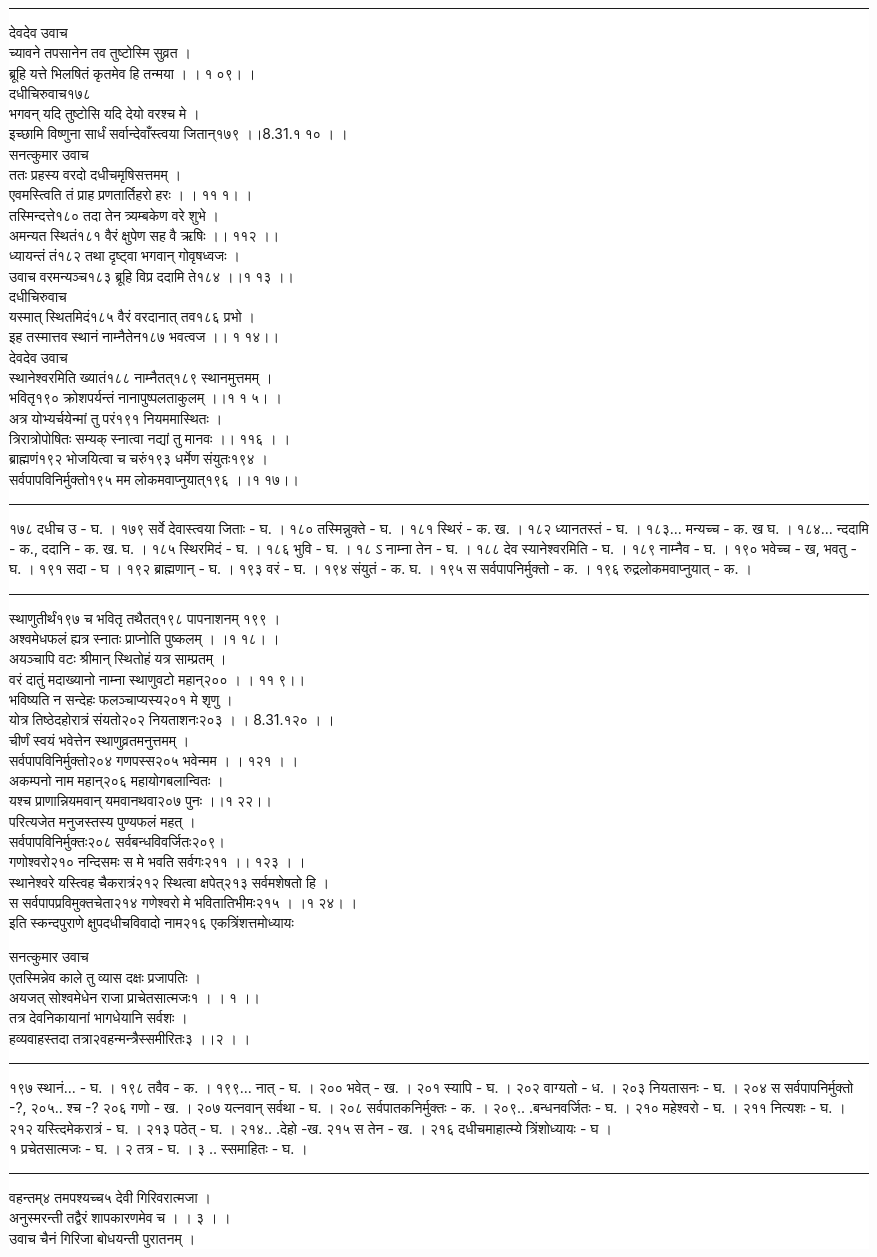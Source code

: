 - - - -- - -- - ---- - -- -- -- - -- - --  
देवदेव उवाच  
च्यावने तपसानेन तव तुष्टोस्मि सुव्रत ।  
ब्रूहि यत्ते भिलषितं कृतमेव हि तन्मया । । १ ०९। ।  
दधीचिरुवाच१७८  
भगवन् यदि तुष्टोसि यदि देयो वरश्च मे ।  
इच्छामि विष्णुना सार्धं सर्वान्देवाँस्त्वया जितान्१७९ ।।8.31.१ १० । ।  
सनत्कुमार उवाच  
ततः प्रहस्य वरदो दधीचमृषिसत्तमम् ।  
एवमस्त्विति तं प्राह प्रणतार्तिहरो हरः । । ११ १। ।  
तस्मिन्दत्ते१८० तदा तेन त्र्यम्बकेण वरे शुभे ।  
अमन्यत स्थितं१८१ वैरं क्षुपेण सह वै ऋषिः ।। ११२ ।।  
ध्यायन्तं तं१८२ तथा दृष्ट्वा भगवान् गोवृषध्वजः ।  
उवाच वरमन्यञ्च१८३ ब्रूहि विप्र ददामि ते१८४ ।।१ १३ ।।  
दधीचिरुवाच  
यस्मात् स्थितमिदं१८५ वैरं वरदानात् तव१८६ प्रभो ।  
इह तस्मात्तव स्थानं नाम्नैतेन१८७ भवत्वज ।। १ १४।।  
देवदेव उवाच  
स्थानेश्वरमिति ख्यातं१८८ नाम्नैतत्१८९ स्थानमुत्तमम् ।  
भवितृ१९० क्रोशपर्यन्तं नानापुष्पलताकुलम् ।।१ १ ५। ।  
अत्र योभ्यर्चयेन्मां तु परं१९१ नियममास्थितः ।  
त्रिरात्रोपोषितः सम्यक् स्नात्वा नद्यां तु मानवः ।। ११६ । ।  
ब्राह्मणं१९२ भोजयित्वा च चरुं१९३ धर्मेण संयुतः१९४ ।  
सर्वपापविनिर्मुक्तो१९५ मम लोकमवाप्नुयात्१९६ ।।१ १७।।  
- - - -- - -- - ---- - -- -- -- - -- - --  
१७८ दधीच उ - घ. । १७९ सर्वे देवास्त्वया जिताः - घ. । १८० तस्मिन्नुक्ते - घ. । १८१ स्थिरं - क. ख. । १८२ ध्यानतस्तं - घ. । १८३... मन्यच्च - क. ख घ. । १८४... न्ददामि - क., ददानि - क. ख. घ. । १८५ स्थिरमिदं - घ. । १८६ भुवि - घ. । १८ ऽ नाम्ना तेन - घ. । १८८ देव स्यानेश्वरमिति - घ. । १८९ नाम्नैव - घ. । १९० भवेच्च - ख, भवतु - घ. । १९१ सदा - घ । १९२ ब्राह्मणान् - घ. । १९३ वरं - घ. । १९४ संयुतं - क. घ. । १९५ स सर्वपापनिर्मुक्तो - क. । १९६ रुद्रलोकमवाप्नुयात् - क. ।  
- - - -- - -- - ---- - -- -- -- - -- - --  
स्थाणुतीर्थं१९७ च भवितृ तथैतत्१९८ पापनाशनम् १९९ ।  
अश्वमेधफलं ह्यत्र स्नातः प्राप्नोति पुष्कलम् । ।१ १८। ।  
अयञ्चापि वटः श्रीमान् स्थितोहं यत्र साम्प्रतम् ।  
वरं दातुं मदाख्यानो नाम्ना स्थाणुवटो महान्२०० । । ११ ९।।  
भविष्यति न सन्देहः फलञ्चाप्यस्य२०१ मे शृणु ।  
योत्र तिष्ठेदहोरात्रं संयतो२०२ नियताशनः२०३ । । 8.31.१२० । ।  
चीर्णं स्वयं भवेत्तेन स्थाणुव्रतमनुत्तमम् ।  
सर्वपापविनिर्मुक्तो२०४ गणपस्स२०५ भवेन्मम । । १२१ । ।  
अकम्पनो नाम महान्२०६ महायोगबलान्वितः ।  
यश्च प्राणान्नियमवान् यमवानथवा२०७ पुनः ।।१ २२।।  
परित्यजेत मनुजस्तस्य पुण्यफलं महत् ।  
सर्वपापविनिर्मुक्तः२०८ सर्वबन्धविवर्जितः२०९।  
गणोश्वरो२१० नन्दिसमः स मे भवति सर्वगः२११ ।। १२३ । ।  
स्थानेश्वरे यस्त्विह चैकरात्रं२१२ स्थित्वा क्षपेत्२१३ सर्वमशेषतो हि ।  
स सर्वपापप्रविमुक्तचेता२१४ गणेश्वरो मे भवितातिभीमः२१५ । ।१ २४। ।  
इति स्कन्दपुराणे क्षुपदधीचविवादो नाम२१६ एकत्रिंशत्तमोध्यायः  
    
सनत्कुमार उवाच  
एतस्मिन्नेव काले तु व्यास दक्षः प्रजापतिः ।  
अयजत् सोश्वमेधेन राजा प्राचेतसात्मजः१ । । १ ।।  
तत्र देवनिकायानां भागधेयानि सर्वशः ।  
हव्यवाहस्तदा तत्रा२वहन्मन्त्रैस्समीरितः३ ।।२ । ।  
- - - -- - -- - ---- - -- -- -- - -- - --  
१९७ स्थानं... - घ. । १९८ तवैव - क. । १९९... नात् - घ. । २०० भवेत् - ख. । २०१ स्यापि - घ. । २०२ वाग्यतो - ध. । २०३ नियतासनः - घ. । २०४ स सर्वपापनिर्मुक्तो -?, २०५.. श्च -? २०६ गणो - ख. । २०७ यत्नवान् सर्वथा - घ. । २०८ सर्वपातकनिर्मुक्तः - क. । २०९.. .बन्धनवर्जितः - घ. । २१० महेश्वरो - घ. । २११ नित्यशः - घ. । २१२ यस्त्दिमेकरात्रं - घ. । २१३ पठेत् - घ. । २१४.. .देहो -ख. २१५ स तेन - ख. । २१६ दधीचमाहात्म्ये त्रिंशोध्यायः - घ ।  
१ प्रचेतसात्मजः - घ. । २ तत्र - घ. । ३ .. स्समाहितः - घ. ।  
- - - -- - -- - ---- - -- -- -- - -- - --  
वहन्तम्४ तमपश्यच्च५ देवी गिरिवरात्मजा ।  
अनुस्मरन्ती तद्वैरं शापकारणमेव च । । ३ । ।  
उवाच चैनं गिरिजा बोधयन्ती पुरातनम् ।  